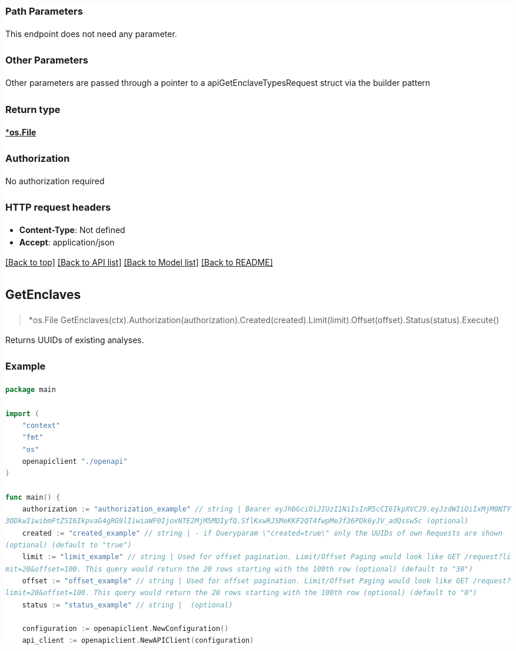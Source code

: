```go
```

### Path Parameters

This endpoint does not need any parameter.

### Other Parameters

Other parameters are passed through a pointer to a apiGetEnclaveTypesRequest struct via the builder pattern


### Return type

[***os.File**](*os.File.md)

### Authorization

No authorization required

### HTTP request headers

- **Content-Type**: Not defined
- **Accept**: application/json

[[Back to top]](#) [[Back to API list]](../README.md#documentation-for-api-endpoints)
[[Back to Model list]](../README.md#documentation-for-models)
[[Back to README]](../README.md)


## GetEnclaves

> *os.File GetEnclaves(ctx).Authorization(authorization).Created(created).Limit(limit).Offset(offset).Status(status).Execute()

Returns UUIDs of existing analyses.



### Example

```go
package main

import (
    "context"
    "fmt"
    "os"
    openapiclient "./openapi"
)

func main() {
    authorization := "authorization_example" // string | Bearer eyJhbGciOiJIUzI1NiIsInR5cCI6IkpXVCJ9.eyJzdWIiOiIxMjM0NTY3ODkwIiwibmFtZSI6IkpvaG4gRG9lIiwiaWF0IjoxNTE2MjM5MDIyfQ.SflKxwRJSMeKKF2QT4fwpMeJf36POk6yJV_adQssw5c (optional)
    created := "created_example" // string | - if Queryparam \"created=true\" only the UUIDs of own Requests are shown (optional) (default to "true")
    limit := "limit_example" // string | Used for offset pagination. Limit/Offset Paging would look like GET /request?limit=20&offset=100. This query would return the 20 rows starting with the 100th row (optional) (default to "30")
    offset := "offset_example" // string | Used for offset pagination. Limit/Offset Paging would look like GET /request?limit=20&offset=100. This query would return the 20 rows starting with the 100th row (optional) (default to "0")
    status := "status_example" // string |  (optional)

    configuration := openapiclient.NewConfiguration()
    api_client := openapiclient.NewAPIClient(configuration)
```